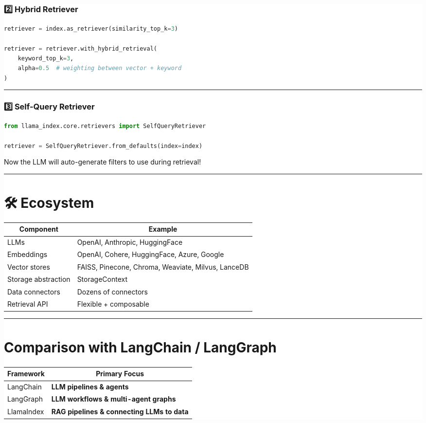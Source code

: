
### 2️⃣ Hybrid Retriever

```python
retriever = index.as_retriever(similarity_top_k=3)

retriever = retriever.with_hybrid_retrieval(
    keyword_top_k=3,
    alpha=0.5  # weighting between vector + keyword
)
```

---

### 3️⃣ Self-Query Retriever

```python
from llama_index.core.retrievers import SelfQueryRetriever

retriever = SelfQueryRetriever.from_defaults(index=index)
```

Now the LLM will auto-generate filters to use during retrieval!

---

# 🛠️ Ecosystem

|Component|Example|
|---|---|
|LLMs|OpenAI, Anthropic, HuggingFace|
|Embeddings|OpenAI, Cohere, HuggingFace, Azure, Google|
|Vector stores|FAISS, Pinecone, Chroma, Weaviate, Milvus, LanceDB|
|Storage abstraction|StorageContext|
|Data connectors|Dozens of connectors|
|Retrieval API|Flexible + composable|

---

# Comparison with LangChain / LangGraph

|Framework|Primary Focus|
|---|---|
|LangChain|**LLM pipelines & agents**|
|LangGraph|**LLM workflows & multi-agent graphs**|
|LlamaIndex|**RAG pipelines & connecting LLMs to data**|
